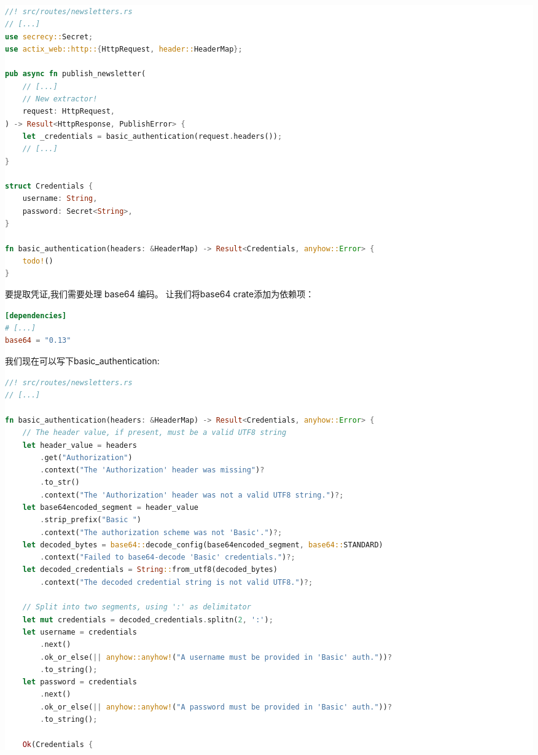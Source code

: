 ```rs
//! src/routes/newsletters.rs
// [...]
use secrecy::Secret;
use actix_web::http::{HttpRequest, header::HeaderMap};

pub async fn publish_newsletter(
    // [...]
    // New extractor!
    request: HttpRequest,
) -> Result<HttpResponse, PublishError> {
    let _credentials = basic_authentication(request.headers());
    // [...]
}

struct Credentials {
    username: String,
    password: Secret<String>,
}

fn basic_authentication(headers: &HeaderMap) -> Result<Credentials, anyhow::Error> {
    todo!()
}
```

要提取凭证,我们需要处理 base64 编码。
让我们将base64 crate添加为依赖项：
```toml
[dependencies]
# [...]
base64 = "0.13"
```

我们现在可以写下basic_authentication:
```rs
//! src/routes/newsletters.rs
// [...]

fn basic_authentication(headers: &HeaderMap) -> Result<Credentials, anyhow::Error> {
    // The header value, if present, must be a valid UTF8 string
    let header_value = headers
        .get("Authorization")
        .context("The 'Authorization' header was missing")?
        .to_str()
        .context("The 'Authorization' header was not a valid UTF8 string.")?;
    let base64encoded_segment = header_value
        .strip_prefix("Basic ")
        .context("The authorization scheme was not 'Basic'.")?;
    let decoded_bytes = base64::decode_config(base64encoded_segment, base64::STANDARD)
        .context("Failed to base64-decode 'Basic' credentials.")?;
    let decoded_credentials = String::from_utf8(decoded_bytes)
        .context("The decoded credential string is not valid UTF8.")?;

    // Split into two segments, using ':' as delimitator
    let mut credentials = decoded_credentials.splitn(2, ':');
    let username = credentials
        .next()
        .ok_or_else(|| anyhow::anyhow!("A username must be provided in 'Basic' auth."))?
        .to_string();
    let password = credentials
        .next()
        .ok_or_else(|| anyhow::anyhow!("A password must be provided in 'Basic' auth."))?
        .to_string();

    Ok(Credentials {
```